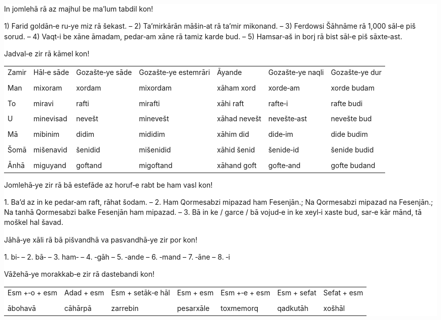 In jomlehā rā az majhul be ma’lum tabdil kon\!

1\) Farid goldān‐e ru‐ye miz rā šekast. – 2) Ta’mirkārān māšin‐at rā
ta’mir mikonand. – 3) Ferdowsi Šāhnāme rā 1,000 sāl‐e piš sorud. – 4)
Vaqt‐i be xāne āmadam, pedar‐am xāne rā tamiz karde bud. – 5) Hamsar‐aš
in borj rā bist sāl‐e piš sāxte‐ast.

Jadval‐e zir rā kāmel
kon\!

|       |            |                 |                      |              |                  |                |
| ----- | ---------- | --------------- | -------------------- | ------------ | ---------------- | -------------- |
| Zamir | Hāl‐e sāde | Gozašte‐ye sāde | Gozašte‐ye estemrāri | Āyande       | Gozašte‐ye naqli | Gozašte‐ye dur |
|       |            |                 |                      |              |                  |                |
| Man   | mixoram    | xordam          | mixordam             | xāham xord   | xorde‐am         | xorde budam    |
|       |            |                 |                      |              |                  |                |
| To    | miravi     | rafti           | mirafti              | xāhi raft    | rafte‐i          | rafte budi     |
|       |            |                 |                      |              |                  |                |
| U     | minevisad  | nevešt          | minevešt             | xāhad nevešt | nevešte‐ast      | nevešte bud    |
|       |            |                 |                      |              |                  |                |
| Mā    | mibinim    | didim           | mididim              | xāhim did    | dide‐im          | dide budim     |
|       |            |                 |                      |              |                  |                |
| Šomā  | mišenavid  | šenidid         | mišenidid            | xāhid šenid  | šenide‐id        | šenide budid   |
|       |            |                 |                      |              |                  |                |
| Ānhā  | miguyand   | goftand         | migoftand            | xāhand goft  | gofte‐and        | gofte budand   |

Jomlehā‐ye zir rā bā estefāde az horuf‐e rabt be ham vasl kon\!

1\. Ba’d az in ke pedar‐am raft, rāhat šodam. – 2. Ham Qormesabzi
mipazad ham Fesenjān.; Na Qormesabzi mipazad na Fesenjān.; Na tanhā
Qormesabzi balke Fesenjān ham mipazad. – 3. Bā in ke / garce / bā
vojud‐e in ke xeyl‐i xaste bud, sar‐e kār mānd, tā moškel hal šavad.

Jāhā‐ye xāli rā bā pišvandhā va pasvandhā‐ye zir por kon\!

1\. bi‐ – 2. bā‐ – 3. ham‐ – 4. ‐gāh – 5. ‐ande – 6. ‐mand – 7. ‐āne –
8. ‐i

Vāžehā‐ye morakkab‐e zir rā dastebandi
kon\!

|               |            |                   |           |               |             |             |
| ------------- | ---------- | ----------------- | --------- | ------------- | ----------- | ----------- |
| Esm +‐o + esm | Adad + esm | Esm + setāk‐e hāl | Esm + esm | Esm +‐e + esm | Esm + sefat | Sefat + esm |
|               |            |                   |           |               |             |             |
| ābohavā       | cāhārpā    | zarrebin          | pesarxāle | toxmemorq     | qadkutāh    | xošhāl      |
